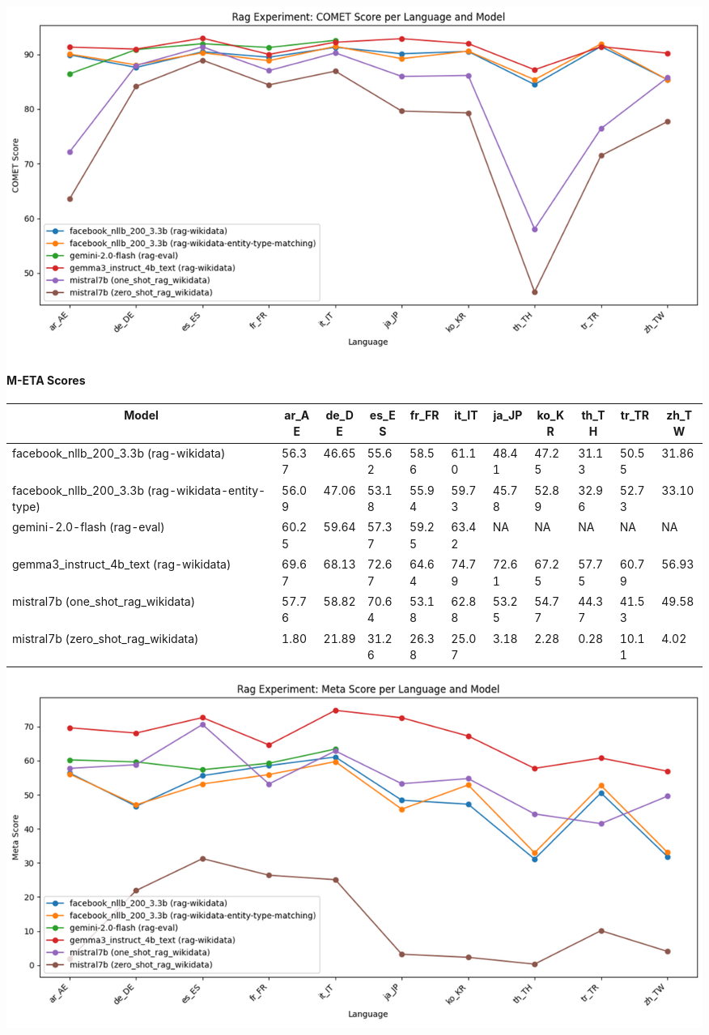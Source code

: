 
![alt text](images/rag-experiment-comet-score-per-language-and-model.png)

#### M-ETA Scores

| Model                                         | ar_AE  | de_DE | es_ES | fr_FR | it_IT | ja_JP | ko_KR | th_TH | tr_TR | zh_TW |
|-----------------------------------------------|--------|-------|-------|-------|-------|-------|-------|-------|-------|-------|
| facebook_nllb_200_3.3b (rag-wikidata)        | 56.37  | 46.65 | 55.62 | 58.56 | 61.10 | 48.41 | 47.25 | 31.13 | 50.55 | 31.86 |
| facebook_nllb_200_3.3b (rag-wikidata-entity-type) | 56.09  | 47.06 | 53.18 | 55.94 | 59.73 | 45.78 | 52.89 | 32.96 | 52.73 | 33.10 |
| gemini-2.0-flash (rag-eval)                   | 60.25  | 59.64 | 57.37 | 59.25 | 63.42 | NA    | NA    | NA    | NA    | NA    |
| gemma3_instruct_4b_text (rag-wikidata)        | 69.67  | 68.13 | 72.67 | 64.64 | 74.79 | 72.61 | 67.25 | 57.75 | 60.79 | 56.93 |
| mistral7b (one_shot_rag_wikidata)             | 57.76  | 58.82 | 70.64 | 53.18 | 62.88 | 53.25 | 54.77 | 44.37 | 41.53 | 49.58 |
| mistral7b (zero_shot_rag_wikidata)            | 1.80   | 21.89 | 31.26 | 26.38 | 25.07 | 3.18  | 2.28  | 0.28  | 10.11 | 4.02  |


![alt text](images/rag-experiment-meta-score-per-language-and-model.png)
